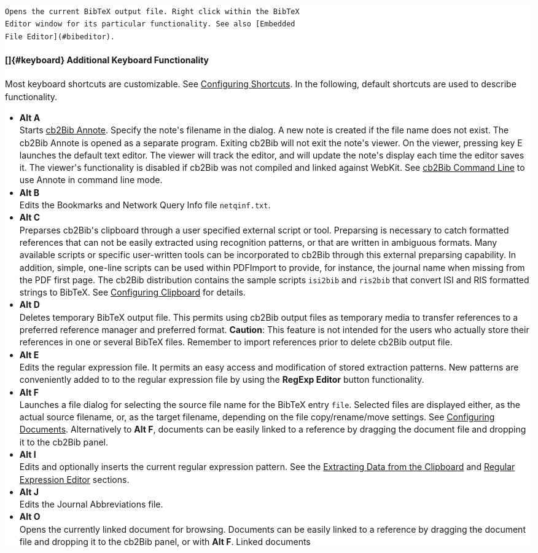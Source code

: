     Opens the current BibTeX output file. Right click within the BibTeX
    Editor window for its particular functionality. See also [Embedded
    File Editor](#bibeditor).

#### []{#keyboard} Additional Keyboard Functionality

Most keyboard shortcuts are customizable. See [Configuring
Shortcuts](#c2bconf_shortcuts). In the following, default shortcuts are
used to describe functionality.

-   **Alt A**\
    Starts [cb2Bib Annote](#c2bannote). Specify the note's filename in
    the dialog. A new note is created if the file name does not exist.
    The cb2Bib Annote is opened as a separate program. Exiting cb2Bib
    will not exit the note's viewer. On the viewer, pressing key E
    launches the default text editor. The viewer will track the editor,
    and will update the note's display each time the editor saves it.
    The viewer's functionality is disabled if cb2Bib was not compiled
    and linked against WebKit. See [cb2Bib Command Line](#commandline)
    to use Annote in command line mode.
-   **Alt B**\
    Edits the Bookmarks and Network Query Info file `netqinf.txt`.
-   **Alt C**\
    Preparses cb2Bib's clipboard through a user specified external
    script or tool. Preparsing is necessary to catch formatted
    references that can not be easily extracted using recognition
    patterns, or that are written in ambiguous formats. Many available
    scripts or specific user-written tools can be incorporated to cb2Bib
    through this external preparsing capability. In addition, simple,
    one-line scripts can be used within PDFImport to provide, for
    instance, the journal name when missing from the PDF first page. The
    cb2Bib distribution contains the sample scripts `isi2bib` and
    `ris2bib` that convert ISI and RIS formatted strings to BibTeX. See
    [Configuring Clipboard](#c2bconf_clipboard) for details.
-   **Alt D**\
    Deletes temporary BibTeX output file. This permits using cb2Bib
    output files as temporary media to transfer references to a
    preferred reference manager and preferred format. **Caution**: This
    feature is not intended for the users who actually store their
    references in one or several BibTeX files. Remember to import
    references prior to delete cb2Bib output file.
-   **Alt E**\
    Edits the regular expression file. It permits an easy access and
    modification of stored extraction patterns. New patterns are
    conveniently added to to the regular expression file by using the
    **RegExp Editor** button functionality.
-   **Alt F**\
    Launches a file dialog for selecting the source file name for the
    BibTeX entry `file`. Selected files are displayed either, as the
    actual source filename, or, as the target filename, depending on the
    file copy/rename/move settings. See [Configuring
    Documents](#c2bconf_documents). Alternatively to **Alt F**,
    documents can be easily linked to a reference by dragging the
    document file and dropping it to the cb2Bib panel.
-   **Alt I**\
    Edits and optionally inserts the current regular expression pattern.
    See the [Extracting Data from the Clipboard](#clipboard) and
    [Regular Expression Editor](#regexpeditor) sections.
-   **Alt J**\
    Edits the Journal Abbreviations file.
-   **Alt O**\
    Opens the currently linked document for browsing. Documents can be
    easily linked to a reference by dragging the document file and
    dropping it to the cb2Bib panel, or with **Alt F**. Linked documents